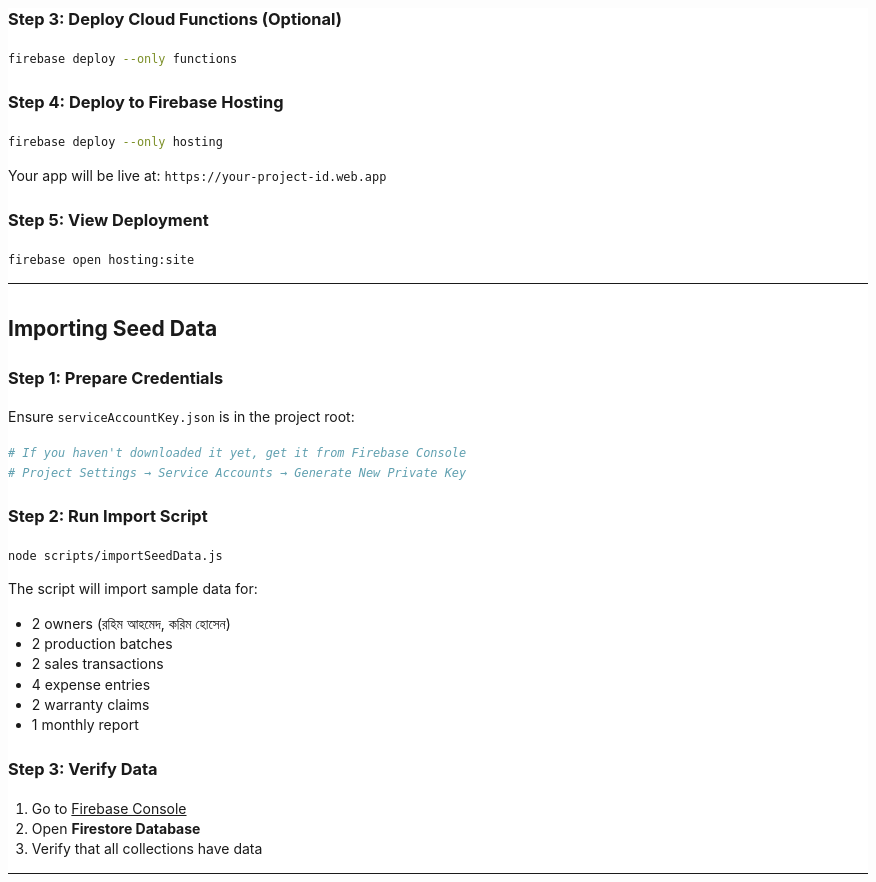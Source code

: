 ### Step 3: Deploy Cloud Functions (Optional)

```bash
firebase deploy --only functions
```

### Step 4: Deploy to Firebase Hosting

```bash
firebase deploy --only hosting
```

Your app will be live at: `https://your-project-id.web.app`

### Step 5: View Deployment

```bash
firebase open hosting:site
```

---

## Importing Seed Data

### Step 1: Prepare Credentials

Ensure `serviceAccountKey.json` is in the project root:

```bash
# If you haven't downloaded it yet, get it from Firebase Console
# Project Settings → Service Accounts → Generate New Private Key
```

### Step 2: Run Import Script

```bash
node scripts/importSeedData.js
```

The script will import sample data for:
- 2 owners (রহিম আহমেদ, করিম হোসেন)
- 2 production batches
- 2 sales transactions
- 4 expense entries
- 2 warranty claims
- 1 monthly report

### Step 3: Verify Data

1. Go to [Firebase Console](https://console.firebase.google.com/)
2. Open **Firestore Database**
3. Verify that all collections have data

---
